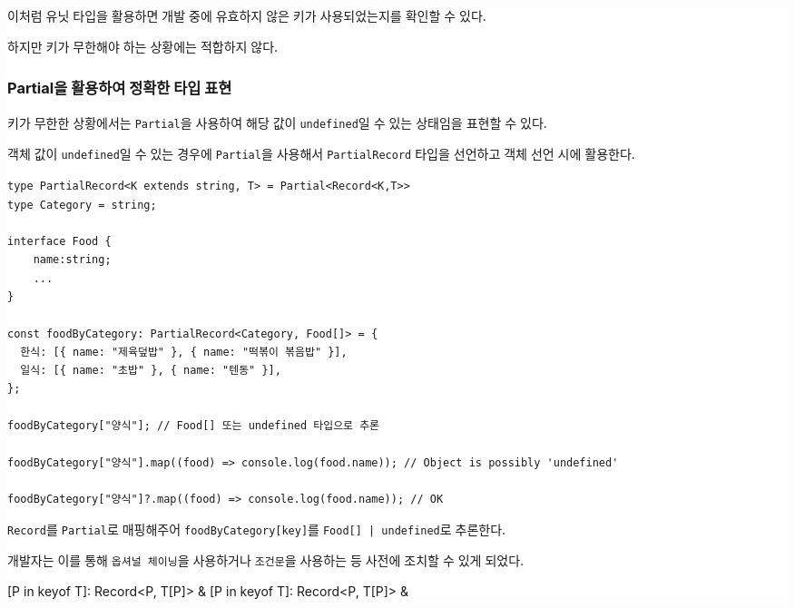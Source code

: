 이처럼 유닛 타입을 활용하면 개발 중에 유효하지 않은 키가 사용되었는지를 확인할 수 있다.

하지만 키가 무한해야 하는 상황에는 적합하지 않다.

### Partial을 활용하여 정확한 타입 표현

키가 무한한 상황에서는 `Partial`을 사용하여 해당 값이 `undefined`일 수 있는 상태임을 표현할 수 있다.

객체 값이 `undefined`일 수 있는 경우에 `Partial`을 사용해서 `PartialRecord` 타입을 선언하고 객체 선언 시에 활용한다.

```tsx
type PartialRecord<K extends string, T> = Partial<Record<K,T>>
type Category = string;

interface Food {
	name:string;
	...
}

const foodByCategory: PartialRecord<Category, Food[]> = {
  한식: [{ name: "제육덮밥" }, { name: "떡볶이 볶음밥" }],
  일식: [{ name: "초밥" }, { name: "텐동" }],
};

foodByCategory["양식"]; // Food[] 또는 undefined 타입으로 추론

foodByCategory["양식"].map((food) => console.log(food.name)); // Object is possibly 'undefined'

foodByCategory["양식"]?.map((food) => console.log(food.name)); // OK
```

`Record`를 `Partial`로 매핑해주어 `foodByCategory[key]`를 `Food[] | undefined`로 추론한다.

개발자는 이를 통해 `옵셔널 체이닝`을 사용하거나 `조건문`을 사용하는 등 사전에 조치할 수 있게 되었다.


  [P in keyof T]: Record<P, T[P]> &
  [P in keyof T]: Record<P, T[P]> &